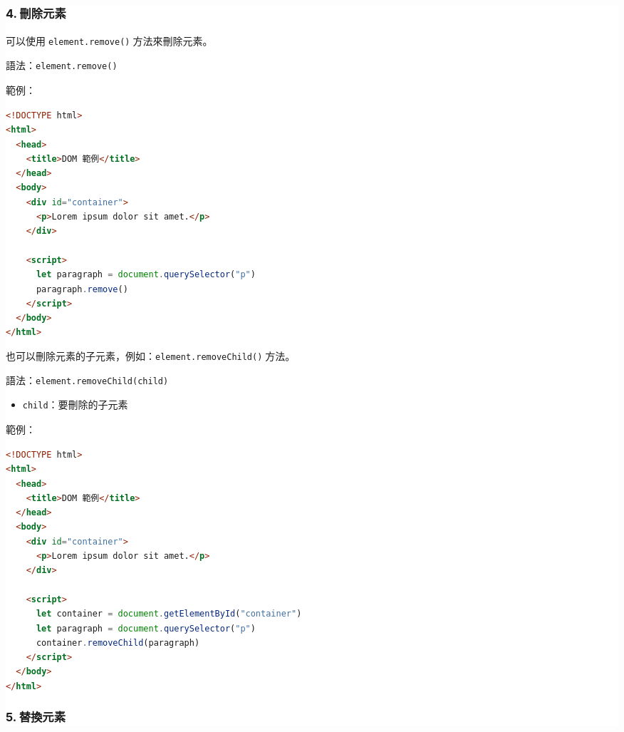 ### 4. 刪除元素

可以使用 `element.remove()` 方法來刪除元素。

語法：`element.remove()`

範例：

```html
<!DOCTYPE html>
<html>
  <head>
    <title>DOM 範例</title>
  </head>
  <body>
    <div id="container">
      <p>Lorem ipsum dolor sit amet.</p>
    </div>

    <script>
      let paragraph = document.querySelector("p")
      paragraph.remove()
    </script>
  </body>
</html>
```

也可以刪除元素的子元素，例如：`element.removeChild()` 方法。

語法：`element.removeChild(child)`

- `child`：要刪除的子元素

範例：

```html
<!DOCTYPE html>
<html>
  <head>
    <title>DOM 範例</title>
  </head>
  <body>
    <div id="container">
      <p>Lorem ipsum dolor sit amet.</p>
    </div>

    <script>
      let container = document.getElementById("container")
      let paragraph = document.querySelector("p")
      container.removeChild(paragraph)
    </script>
  </body>
</html>
```

### 5. 替換元素
